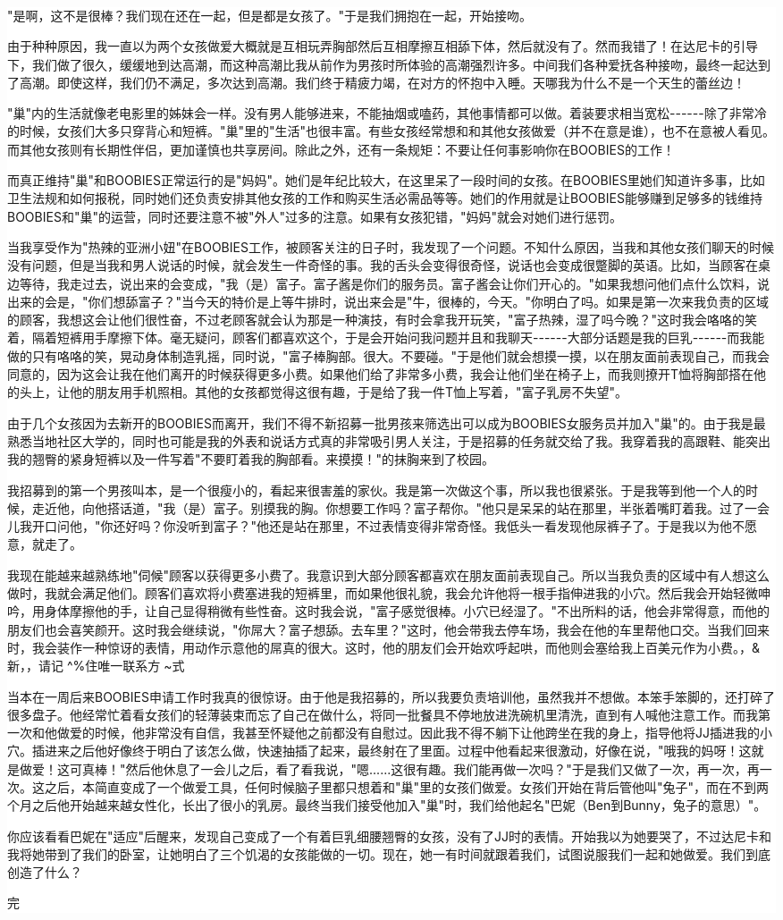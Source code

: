 
"是啊，这不是很棒？我们现在还在一起，但是都是女孩了。"于是我们拥抱在一起，开始接吻。



由于种种原因，我一直以为两个女孩做爱大概就是互相玩弄胸部然后互相摩擦互相舔下体，然后就没有了。然而我错了！在达尼卡的引导下，我们做了很久，缓缓地到达高潮，而这种高潮比我从前作为男孩时所体验的高潮强烈许多。中间我们各种爱抚各种接吻，最终一起达到了高潮。即使这样，我们仍不满足，多次达到高潮。我们终于精疲力竭，在对方的怀抱中入睡。天哪我为什么不是一个天生的蕾丝边！



"巢"内的生活就像老电影里的姊妹会一样。没有男人能够进来，不能抽烟或嗑药，其他事情都可以做。着装要求相当宽松------除了非常冷的时候，女孩们大多只穿背心和短裤。"巢"里的"生活"也很丰富。有些女孩经常想和和其他女孩做爱（并不在意是谁），也不在意被人看见。而其他女孩则有长期性伴侣，更加谨慎也共享房间。除此之外，还有一条规矩：不要让任何事影响你在BOOBIES的工作！





而真正维持"巢"和BOOBIES正常运行的是"妈妈"。她们是年纪比较大，在这里呆了一段时间的女孩。在BOOBIES里她们知道许多事，比如卫生法规和如何报税，同时她们还负责安排其他女孩的工作和购买生活必需品等等。她们的作用就是让BOOBIES能够赚到足够多的钱维持BOOBIES和"巢"的运营，同时还要注意不被"外人"过多的注意。如果有女孩犯错，"妈妈"就会对她们进行惩罚。



当我享受作为"热辣的亚洲小妞"在BOOBIES工作，被顾客关注的日子时，我发现了一个问题。不知什么原因，当我和其他女孩们聊天的时候没有问题，但是当我和男人说话的时候，就会发生一件奇怪的事。我的舌头会变得很奇怪，说话也会变成很蹩脚的英语。比如，当顾客在桌边等待，我走过去，说出来的会变成，"我（是）富子。富子酱是你们的服务员。富子酱会让你们开心的。"如果我想问他们点什么饮料，说出来的会是，"你们想舔富子？"当今天的特价是上等牛排时，说出来会是"牛，很棒的，今天。"你明白了吗。如果是第一次来我负责的区域的顾客，我想这会让他们很性奋，不过老顾客就会认为那是一种演技，有时会拿我开玩笑，"富子热辣，湿了吗今晚？"这时我会咯咯的笑着，隔着短裤用手摩擦下体。毫无疑问，顾客们都喜欢这个，于是会开始问我问题并且和我聊天------大部分话题是我的巨乳------而我能做的只有咯咯的笑，晃动身体制造乳摇，同时说，"富子棒胸部。很大。不要碰。"于是他们就会想摸一摸，以在朋友面前表现自己，而我会同意的，因为这会让我在他们离开的时候获得更多小费。如果他们给了非常多小费，我会让他们坐在椅子上，而我则撩开T恤将胸部搭在他的头上，让他的朋友用手机照相。其他的女孩都觉得这很有趣，于是给了我一件T恤上写着，"富子乳房不失望"。





由于几个女孩因为去新开的BOOBIES而离开，我们不得不新招募一批男孩来筛选出可以成为BOOBIES女服务员并加入"巢"的。由于我是最熟悉当地社区大学的，同时也可能是我的外表和说话方式真的非常吸引男人关注，于是招募的任务就交给了我。我穿着我的高跟鞋、能突出我的翘臀的紧身短裤以及一件写着"不要盯着我的胸部看。来摸摸！"的抹胸来到了校园。





我招募到的第一个男孩叫本，是一个很瘦小的，看起来很害羞的家伙。我是第一次做这个事，所以我也很紧张。于是我等到他一个人的时候，走近他，向他搭话道，"我（是）富子。别摸我的胸。你想要工作吗？富子帮你。"他只是呆呆的站在那里，半张着嘴盯着我。过了一会儿我开口问他，"你还好吗？你没听到富子？"他还是站在那里，不过表情变得非常奇怪。我低头一看发现他尿裤子了。于是我以为他不愿意，就走了。



我现在能越来越熟练地"伺候"顾客以获得更多小费了。我意识到大部分顾客都喜欢在朋友面前表现自己。所以当我负责的区域中有人想这么做时，我就会满足他们。顾客们喜欢将小费塞进我的短裤里，而如果他很礼貌，我会允许他将一根手指伸进我的小穴。然后我会开始轻微呻吟，用身体摩擦他的手，让自己显得稍微有些性奋。这时我会说，"富子感觉很棒。小穴已经湿了。"不出所料的话，他会非常得意，而他的朋友们也会喜笑颜开。这时我会继续说，"你屌大？富子想舔。去车里？"这时，他会带我去停车场，我会在他的车里帮他口交。当我们回来时，我会装作一种惊讶的表情，用动作示意他的屌真的很大。这时，他的朋友们会开始欢呼起哄，而他则会塞给我上百美元作为小费。，&新，，请记 ^%住唯一联系方 ~式





当本在一周后来BOOBIES申请工作时我真的很惊讶。由于他是我招募的，所以我要负责培训他，虽然我并不想做。本笨手笨脚的，还打碎了很多盘子。他经常忙着看女孩们的轻薄装束而忘了自己在做什么，将同一批餐具不停地放进洗碗机里清洗，直到有人喊他注意工作。而我第一次和他做爱的时候，他非常没有自信，我甚至怀疑他之前都没有自慰过。因此我不得不躺下让他跨坐在我的身上，指导他将JJ插进我的小穴。插进来之后他好像终于明白了该怎么做，快速抽插了起来，最终射在了里面。过程中他看起来很激动，好像在说，"哦我的妈呀！这就是做爱！这可真棒！"然后他休息了一会儿之后，看了看我说，"嗯......这很有趣。我们能再做一次吗？"于是我们又做了一次，再一次，再一次。这之后，本简直变成了一个做爱工具，任何时候脑子里都只想着和"巢"里的女孩们做爱。女孩们开始在背后管他叫"兔子"，而在不到两个月之后他开始越来越女性化，长出了很小的乳房。最终当我们接受他加入"巢"时，我们给他起名"巴妮（Ben到Bunny，兔子的意思）"。





你应该看看巴妮在"适应"后醒来，发现自己变成了一个有着巨乳细腰翘臀的女孩，没有了JJ时的表情。开始我以为她要哭了，不过达尼卡和我将她带到了我们的卧室，让她明白了三个饥渴的女孩能做的一切。现在，她一有时间就跟着我们，试图说服我们一起和她做爱。我们到底创造了什么？





完


